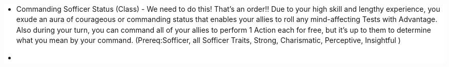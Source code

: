 - Commanding Sofficer Status (Class) - We need to do this! That’s an order!! Due to your high skill and lengthy experience, you exude an aura of courageous or commanding status that enables your allies to roll any mind-affecting Tests with Advantage. Also during your turn, you can command all of your allies to perform 1 Action each for free, but it’s up to them to determine what you mean by your command. (Prereq:Sofficer, all Sofficer Traits, Strong, Charismatic, Perceptive, Insightful )
    

-